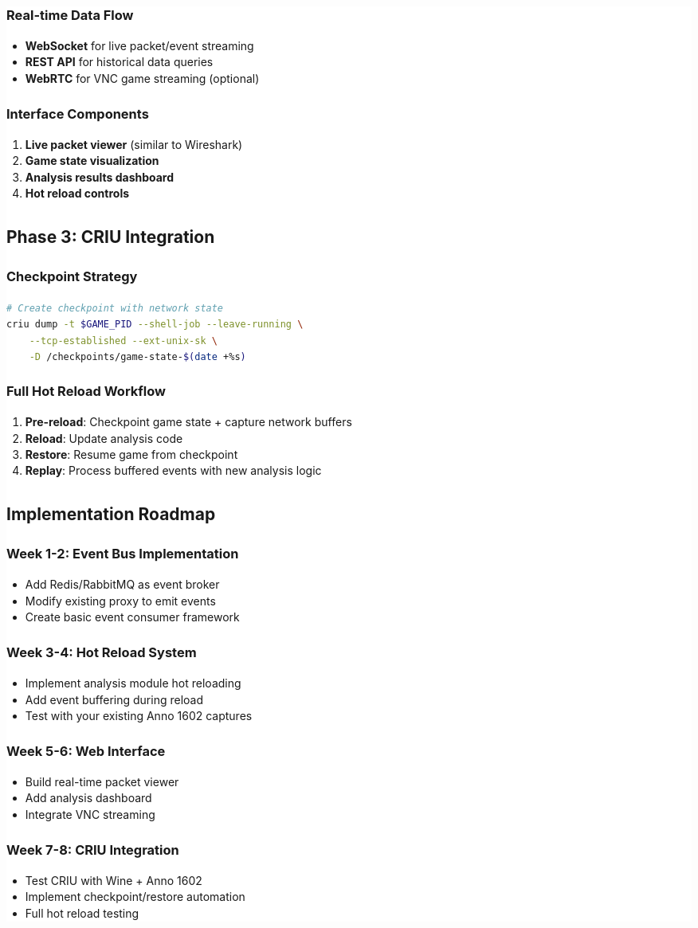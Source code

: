 ### Real-time Data Flow
- **WebSocket** for live packet/event streaming
- **REST API** for historical data queries
- **WebRTC** for VNC game streaming (optional)

### Interface Components
1. **Live packet viewer** (similar to Wireshark)
2. **Game state visualization**
3. **Analysis results dashboard**
4. **Hot reload controls**

## Phase 3: CRIU Integration

### Checkpoint Strategy
```bash
# Create checkpoint with network state
criu dump -t $GAME_PID --shell-job --leave-running \
    --tcp-established --ext-unix-sk \
    -D /checkpoints/game-state-$(date +%s)
```

### Full Hot Reload Workflow
1. **Pre-reload**: Checkpoint game state + capture network buffers
2. **Reload**: Update analysis code
3. **Restore**: Resume game from checkpoint
4. **Replay**: Process buffered events with new analysis logic

## Implementation Roadmap

### Week 1-2: Event Bus Implementation
- Add Redis/RabbitMQ as event broker
- Modify existing proxy to emit events
- Create basic event consumer framework

### Week 3-4: Hot Reload System
- Implement analysis module hot reloading
- Add event buffering during reload
- Test with your existing Anno 1602 captures

### Week 5-6: Web Interface
- Build real-time packet viewer
- Add analysis dashboard
- Integrate VNC streaming

### Week 7-8: CRIU Integration
- Test CRIU with Wine + Anno 1602
- Implement checkpoint/restore automation
- Full hot reload testing
